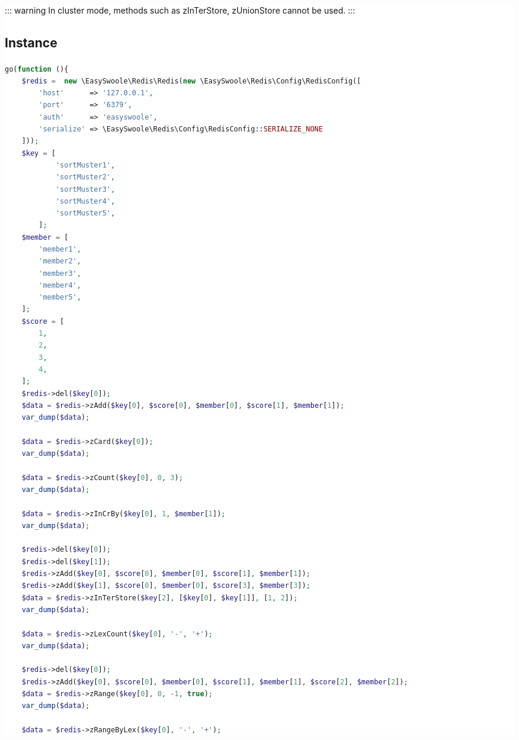 
::: warning
 In cluster mode, methods such as zInTerStore, zUnionStore cannot be used.
:::


## Instance
```php
go(function (){
	$redis =  new \EasySwoole\Redis\Redis(new \EasySwoole\Redis\Config\RedisConfig([
        'host'      => '127.0.0.1',
        'port'      => '6379',
        'auth'      => 'easyswoole',
        'serialize' => \EasySwoole\Redis\Config\RedisConfig::SERIALIZE_NONE
    ]));
    $key = [
            'sortMuster1',
            'sortMuster2',
            'sortMuster3',
            'sortMuster4',
            'sortMuster5',
        ];
    $member = [
        'member1',
        'member2',
        'member3',
        'member4',
        'member5',
    ];
    $score = [
        1,
        2,
        3,
        4,
    ];
    $redis->del($key[0]);
    $data = $redis->zAdd($key[0], $score[0], $member[0], $score[1], $member[1]);
    var_dump($data);
    
    $data = $redis->zCard($key[0]);
    var_dump($data);
    
    $data = $redis->zCount($key[0], 0, 3);
    var_dump($data);
    
    $data = $redis->zInCrBy($key[0], 1, $member[1]);
    var_dump($data);
    
    $redis->del($key[0]);
    $redis->del($key[1]);
    $redis->zAdd($key[0], $score[0], $member[0], $score[1], $member[1]);
    $redis->zAdd($key[1], $score[0], $member[0], $score[3], $member[3]);
    $data = $redis->zInTerStore($key[2], [$key[0], $key[1]], [1, 2]);
    var_dump($data);
    
    $data = $redis->zLexCount($key[0], '-', '+');
    var_dump($data);
    
    $redis->del($key[0]);
    $redis->zAdd($key[0], $score[0], $member[0], $score[1], $member[1], $score[2], $member[2]);
    $data = $redis->zRange($key[0], 0, -1, true);
    var_dump($data);
    
    $data = $redis->zRangeByLex($key[0], '-', '+');
```